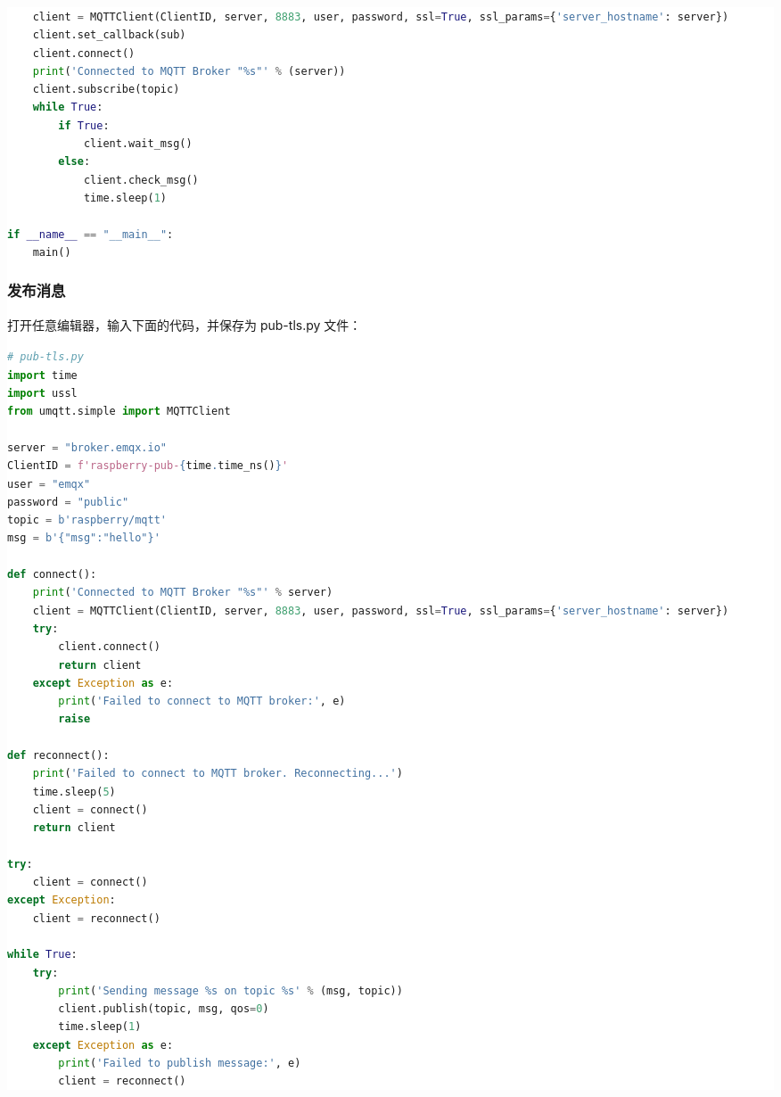 ```python
    client = MQTTClient(ClientID, server, 8883, user, password, ssl=True, ssl_params={'server_hostname': server})
    client.set_callback(sub)
    client.connect()
    print('Connected to MQTT Broker "%s"' % (server))
    client.subscribe(topic)
    while True:
        if True:
            client.wait_msg()
        else:
            client.check_msg()
            time.sleep(1)

if __name__ == "__main__":
    main()
```

### 发布消息

打开任意编辑器，输入下面的代码，并保存为 pub-tls.py 文件：

```python
# pub-tls.py
import time
import ussl
from umqtt.simple import MQTTClient

server = "broker.emqx.io"
ClientID = f'raspberry-pub-{time.time_ns()}'
user = "emqx"
password = "public"
topic = b'raspberry/mqtt'
msg = b'{"msg":"hello"}'

def connect():
    print('Connected to MQTT Broker "%s"' % server)
    client = MQTTClient(ClientID, server, 8883, user, password, ssl=True, ssl_params={'server_hostname': server})
    try:
        client.connect()
        return client
    except Exception as e:
        print('Failed to connect to MQTT broker:', e)
        raise

def reconnect():
    print('Failed to connect to MQTT broker. Reconnecting...')
    time.sleep(5)
    client = connect()
    return client

try:
    client = connect()
except Exception:
    client = reconnect()

while True:
    try:
        print('Sending message %s on topic %s' % (msg, topic))
        client.publish(topic, msg, qos=0)
        time.sleep(1)
    except Exception as e:
        print('Failed to publish message:', e)
        client = reconnect()
```